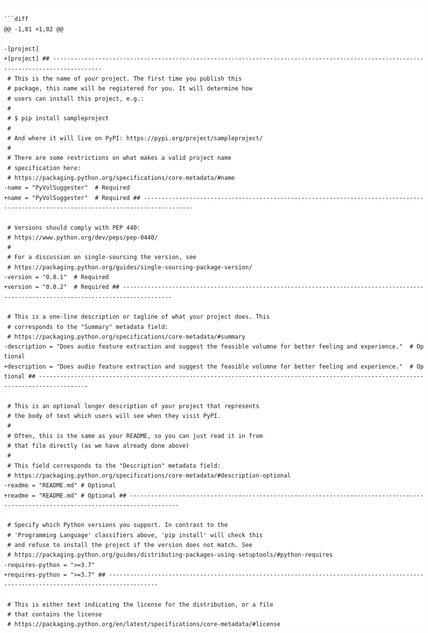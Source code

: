 ```

```diff
@@ -1,81 +1,82 @@
 
-[project]
+[project] ## --------------------------------------------------------------------------------------------------------------------------------------
 # This is the name of your project. The first time you publish this
 # package, this name will be registered for you. It will determine how
 # users can install this project, e.g.:
 #
 # $ pip install sampleproject
 #
 # And where it will live on PyPI: https://pypi.org/project/sampleproject/
 #
 # There are some restrictions on what makes a valid project name
 # specification here:
 # https://packaging.python.org/specifications/core-metadata/#name
-name = "PyVolSuggester"  # Required
+name = "PyVolSuggester"  # Required ## --------------------------------------------------------------------------------------------------------------------------------------
 
 # Versions should comply with PEP 440:
 # https://www.python.org/dev/peps/pep-0440/
 #
 # For a discussion on single-sourcing the version, see
 # https://packaging.python.org/guides/single-sourcing-package-version/
-version = "0.0.1"  # Required
+version = "0.0.2"  # Required ## --------------------------------------------------------------------------------------------------------------------------------------
 
 # This is a one-line description or tagline of what your project does. This
 # corresponds to the "Summary" metadata field:
 # https://packaging.python.org/specifications/core-metadata/#summary
-description = "Does audio feature extraction and suggest the feasible volumne for better feeling and experience."  # Optional
+description = "Does audio feature extraction and suggest the feasible volumne for better feeling and experience."  # Optional ## --------------------------------------------------------------------------------------------------------------------------------------
 
 # This is an optional longer description of your project that represents
 # the body of text which users will see when they visit PyPI.
 #
 # Often, this is the same as your README, so you can just read it in from
 # that file directly (as we have already done above)
 #
 # This field corresponds to the "Description" metadata field:
 # https://packaging.python.org/specifications/core-metadata/#description-optional
-readme = "README.md" # Optional
+readme = "README.md" # Optional ## --------------------------------------------------------------------------------------------------------------------------------------
 
 # Specify which Python versions you support. In contrast to the
 # 'Programming Language' classifiers above, 'pip install' will check this
 # and refuse to install the project if the version does not match. See
 # https://packaging.python.org/guides/distributing-packages-using-setuptools/#python-requires
-requires-python = ">=3.7"
+requires-python = ">=3.7" ## --------------------------------------------------------------------------------------------------------------------------------------
 
 # This is either text indicating the license for the distribution, or a file
 # that contains the license
 # https://packaging.python.org/en/latest/specifications/core-metadata/#license
```
